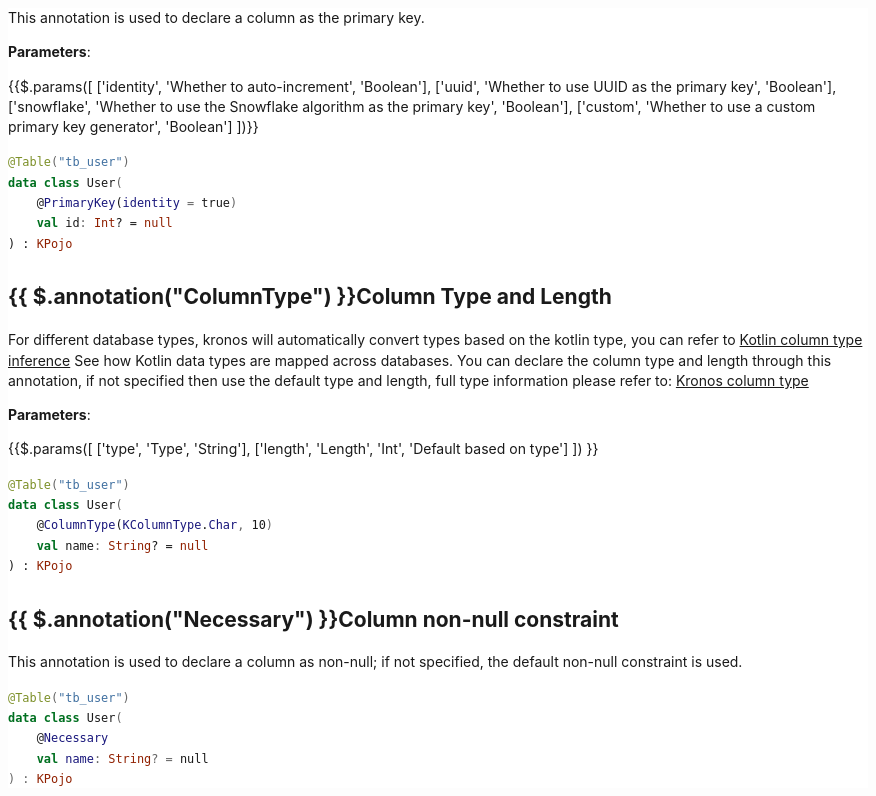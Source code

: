 This annotation is used to declare a column as the primary key.

**Parameters**:

{{$.params([
['identity', 'Whether to auto-increment', 'Boolean'],
['uuid', 'Whether to use UUID as the primary key', 'Boolean'],
['snowflake', 'Whether to use the Snowflake algorithm as the primary key', 'Boolean'],
['custom', 'Whether to use a custom primary key generator', 'Boolean']
])}}

```kotlin
@Table("tb_user")
data class User(
    @PrimaryKey(identity = true)
    val id: Int? = null
) : KPojo
```

## {{ $.annotation("ColumnType") }}Column Type and Length

For different database types, kronos will automatically convert types based on the kotlin type, you can refer to [Kotlin column type inference](/documentation/class-definition/kotlin-type-to-kcolumn-type)
See how Kotlin data types are mapped across databases.
You can declare the column type and length through this annotation, if not specified then use the default type and length, full type information please refer to: [Kronos column type](/documentation/class-definition/kcolumn-type)

**Parameters**:

{{$.params([
['type', 'Type', 'String'],
['length', 'Length', 'Int', 'Default based on type']
])
}}

```kotlin
@Table("tb_user")
data class User(
    @ColumnType(KColumnType.Char, 10)
    val name: String? = null
) : KPojo
```

## {{ $.annotation("Necessary") }}Column non-null constraint

This annotation is used to declare a column as non-null; if not specified, the default non-null constraint is used.

```kotlin
@Table("tb_user")
data class User(
    @Necessary
    val name: String? = null
) : KPojo
```
